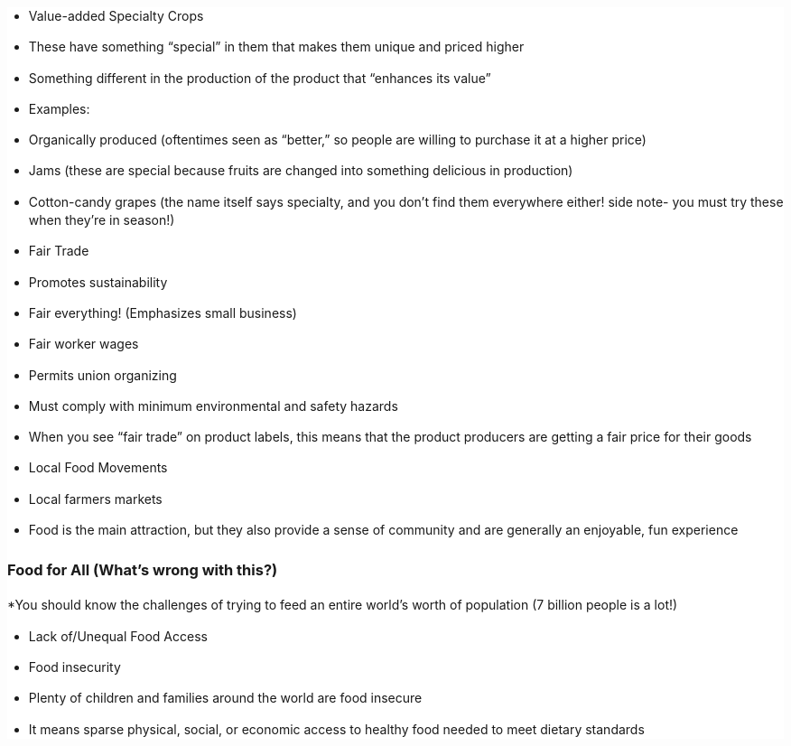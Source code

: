 
-   Value-added Specialty Crops 
    

-   These have something “special” in them that makes them unique and priced higher 
    

-   Something different in the production of the product that “enhances its value” 
    

-   Examples: 
    

-   Organically produced (oftentimes seen as “better,” so people are willing to purchase it at a higher price) 
    
-   Jams (these are special because fruits are changed into something delicious in production) 
    
-   Cotton-candy grapes (the name itself says specialty, and you don’t find them everywhere either! side note- you must try these when they’re in season!) 
    

-   Fair Trade 
    

-   Promotes sustainability 
    
-   Fair everything! (Emphasizes small business) 
    

-   Fair worker wages 
    
-   Permits union organizing 
    
-   Must comply with minimum environmental and safety hazards 
    

-   When you see “fair trade” on product labels, this means that the product producers are getting a fair price for their goods 
    

-   Local Food Movements 
    

-   Local farmers markets 
    

-   Food is the main attraction, but they also provide a sense of community and are generally an enjoyable, fun experience 
    

### Food for All (What’s wrong with this?) 

*You should know the challenges of trying to feed an entire world’s worth of population (7 billion people is a lot!) 

-   Lack of/Unequal Food Access 
    

-   Food insecurity 
    

-   Plenty of children and families around the world are food insecure 
    
-   It means sparse physical, social, or economic access to healthy food needed to meet dietary standards  
    